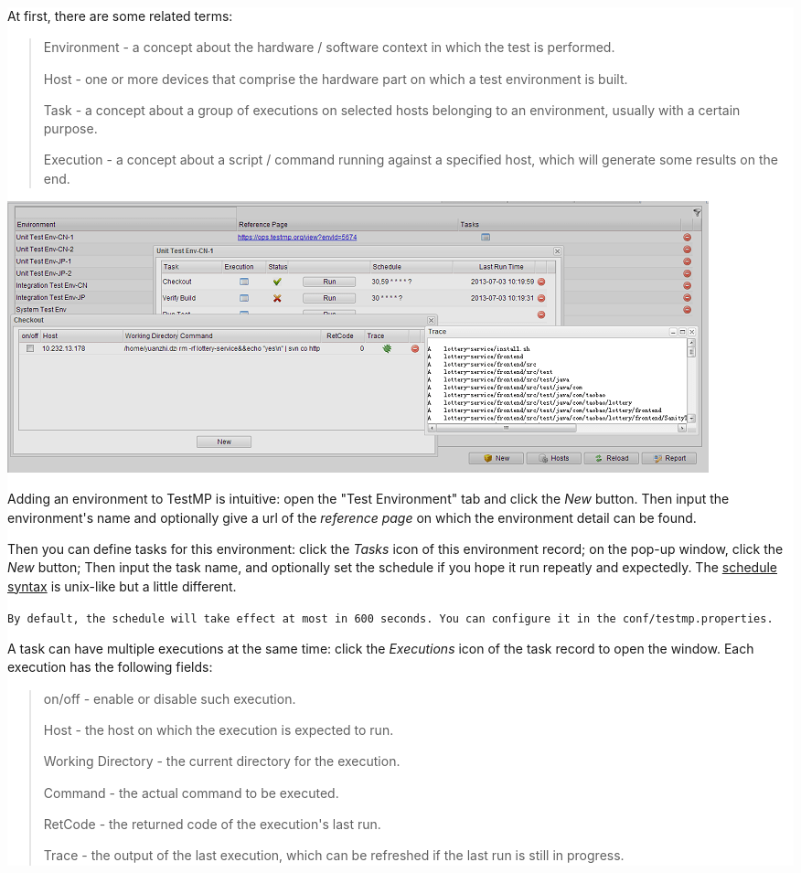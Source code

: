 At first, there are some related terms:

> Environment - a concept about the hardware / software context in which the test is performed.
> 
> Host - one or more devices that comprise the hardware part on which a test environment is built.
> 
> Task - a concept about a group of executions on selected hosts belonging to an environment, usually with a certain purpose.
> 
> Execution - a concept about a script / command running against a specified host, which will generate some results on the end.

![Wiki-TestEnv.png](./img/Wiki-TestEnv.png)

Adding an environment to TestMP is intuitive: open the "Test Environment" tab and click the *New* button. Then input the environment's name and optionally give a url of the *reference page* on which the environment detail can be found.

Then you can define tasks for this environment: click the *Tasks* icon of this environment record; on the pop-up window, click the *New* button; Then input the task name, and optionally set the schedule if you hope it run repeatly and expectedly. The [schedule syntax](./schedule-syntax.txt) is unix-like but a little different.

	By default, the schedule will take effect at most in 600 seconds. You can configure it in the conf/testmp.properties.

A task can have multiple executions at the same time: click the *Executions* icon of the task record to open the window. Each execution has the following fields:
> on/off - enable or disable such execution.
> 
> Host - the host on which the execution is expected to run.
> 
> Working Directory - the current directory for the execution.
> 
> Command - the actual command to be executed.
> 
> RetCode - the returned code of the execution's last run.
>
> Trace - the output of the last execution, which can be refreshed if the last run is still in progress.
